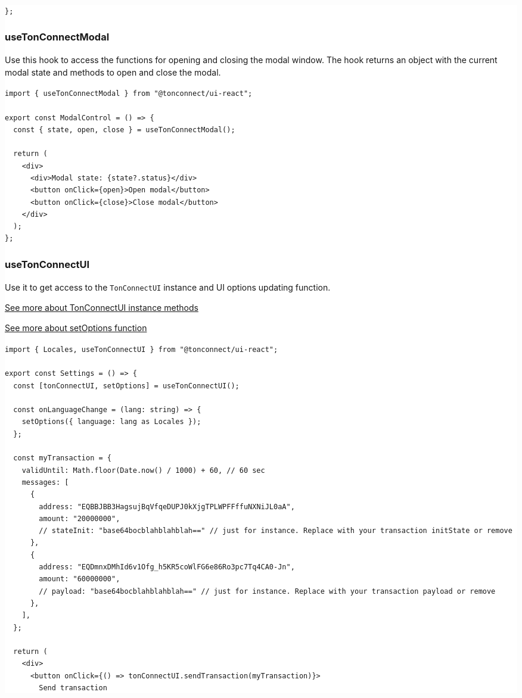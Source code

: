 ```tsx
};
```

### useTonConnectModal

Use this hook to access the functions for opening and closing the modal window. The hook returns an object with the current modal state and methods to open and close the modal.

```tsx
import { useTonConnectModal } from "@tonconnect/ui-react";

export const ModalControl = () => {
  const { state, open, close } = useTonConnectModal();

  return (
    <div>
      <div>Modal state: {state?.status}</div>
      <button onClick={open}>Open modal</button>
      <button onClick={close}>Close modal</button>
    </div>
  );
};
```

### useTonConnectUI

Use it to get access to the `TonConnectUI` instance and UI options updating function.

[See more about TonConnectUI instance methods](https://github.com/ton-connect/sdk/tree/main/packages/ui#send-transaction)

[See more about setOptions function](https://github.com/ton-connect/sdk/tree/main/packages/ui#change-options-if-needed)

```tsx
import { Locales, useTonConnectUI } from "@tonconnect/ui-react";

export const Settings = () => {
  const [tonConnectUI, setOptions] = useTonConnectUI();

  const onLanguageChange = (lang: string) => {
    setOptions({ language: lang as Locales });
  };

  const myTransaction = {
    validUntil: Math.floor(Date.now() / 1000) + 60, // 60 sec
    messages: [
      {
        address: "EQBBJBB3HagsujBqVfqeDUPJ0kXjgTPLWPFFffuNXNiJL0aA",
        amount: "20000000",
        // stateInit: "base64bocblahblahblah==" // just for instance. Replace with your transaction initState or remove
      },
      {
        address: "EQDmnxDMhId6v1Ofg_h5KR5coWlFG6e86Ro3pc7Tq4CA0-Jn",
        amount: "60000000",
        // payload: "base64bocblahblahblah==" // just for instance. Replace with your transaction payload or remove
      },
    ],
  };

  return (
    <div>
      <button onClick={() => tonConnectUI.sendTransaction(myTransaction)}>
        Send transaction
```